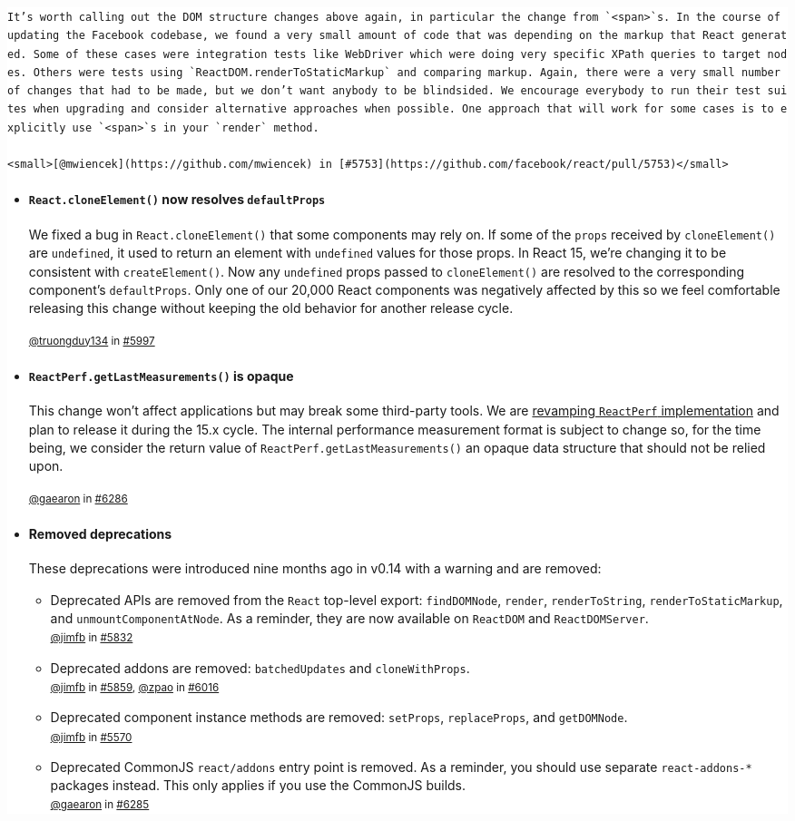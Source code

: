     It’s worth calling out the DOM structure changes above again, in particular the change from `<span>`s. In the course of updating the Facebook codebase, we found a very small amount of code that was depending on the markup that React generated. Some of these cases were integration tests like WebDriver which were doing very specific XPath queries to target nodes. Others were tests using `ReactDOM.renderToStaticMarkup` and comparing markup. Again, there were a very small number of changes that had to be made, but we don’t want anybody to be blindsided. We encourage everybody to run their test suites when upgrading and consider alternative approaches when possible. One approach that will work for some cases is to explicitly use `<span>`s in your `render` method.  

    <small>[@mwiencek](https://github.com/mwiencek) in [#5753](https://github.com/facebook/react/pull/5753)</small>

- #### `React.cloneElement()` now resolves `defaultProps`

    We fixed a bug in `React.cloneElement()` that some components may rely on. If some of the `props` received by `cloneElement()` are `undefined`, it used to return an element with `undefined` values for those props. In React 15, we’re changing it to be consistent with `createElement()`. Now any `undefined` props passed to `cloneElement()` are resolved to the corresponding component’s `defaultProps`. Only one of our 20,000 React components was negatively affected by this so we feel comfortable releasing this change without keeping the old behavior for another release cycle.  

    <small>[@truongduy134](https://github.com/truongduy134) in [#5997](https://github.com/facebook/react/pull/5997)</small>

- #### `ReactPerf.getLastMeasurements()` is opaque

    This change won’t affect applications but may break some third-party tools. We are [revamping `ReactPerf` implementation](https://github.com/facebook/react/pull/6046) and plan to release it during the 15.x cycle. The internal performance measurement format is subject to change so, for the time being, we consider the return value of `ReactPerf.getLastMeasurements()` an opaque data structure that should not be relied upon.  

    <small>[@gaearon](https://github.com/gaearon) in [#6286](https://github.com/facebook/react/pull/6286)</small>

- #### Removed deprecations

    These deprecations were introduced nine months ago in v0.14 with a warning and are removed:

    - Deprecated APIs are removed from the `React` top-level export: `findDOMNode`, `render`, `renderToString`, `renderToStaticMarkup`, and `unmountComponentAtNode`. As a reminder, they are now available on `ReactDOM` and `ReactDOMServer`.  
    <small>[@jimfb](https://github.com/jimfb) in [#5832](https://github.com/facebook/react/pull/5832)</small>

    - Deprecated addons are removed: `batchedUpdates` and `cloneWithProps`.  
    <small>[@jimfb](https://github.com/jimfb) in [#5859](https://github.com/facebook/react/pull/5859), [@zpao](https://github.com/zpao) in [#6016](https://github.com/facebook/react/pull/6016)</small>

    - Deprecated component instance methods are removed: `setProps`, `replaceProps`, and `getDOMNode`.  
    <small>[@jimfb](https://github.com/jimfb) in [#5570](https://github.com/facebook/react/pull/5570)</small>

    - Deprecated CommonJS `react/addons` entry point is removed. As a reminder, you should use separate `react-addons-*` packages instead. This only applies if you use the CommonJS builds.  
    <small>[@gaearon](https://github.com/gaearon) in [#6285](https://github.com/facebook/react/pull/6285)</small>
